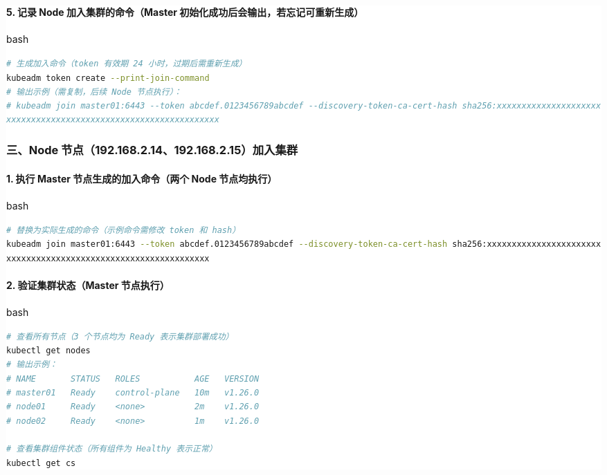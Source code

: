 #### 5. 记录 Node 加入集群的命令（Master 初始化成功后会输出，若忘记可重新生成）

bash











```bash
# 生成加入命令（token 有效期 24 小时，过期后需重新生成）
kubeadm token create --print-join-command
# 输出示例（需复制，后续 Node 节点执行）：
# kubeadm join master01:6443 --token abcdef.0123456789abcdef --discovery-token-ca-cert-hash sha256:xxxxxxxxxxxxxxxxxxxxxxxxxxxxxxxxxxxxxxxxxxxxxxxxxxxxxxxxxxxxxxxx
```

### 三、Node 节点（192.168.2.14、192.168.2.15）加入集群

#### 1. 执行 Master 节点生成的加入命令（两个 Node 节点均执行）

bash











```bash
# 替换为实际生成的命令（示例命令需修改 token 和 hash）
kubeadm join master01:6443 --token abcdef.0123456789abcdef --discovery-token-ca-cert-hash sha256:xxxxxxxxxxxxxxxxxxxxxxxxxxxxxxxxxxxxxxxxxxxxxxxxxxxxxxxxxxxxxxxx
```

#### 2. 验证集群状态（Master 节点执行）

bash











```bash
# 查看所有节点（3 个节点均为 Ready 表示集群部署成功）
kubectl get nodes
# 输出示例：
# NAME       STATUS   ROLES           AGE   VERSION
# master01   Ready    control-plane   10m   v1.26.0
# node01     Ready    <none>          2m    v1.26.0
# node02     Ready    <none>          1m    v1.26.0

# 查看集群组件状态（所有组件为 Healthy 表示正常）
kubectl get cs
```
